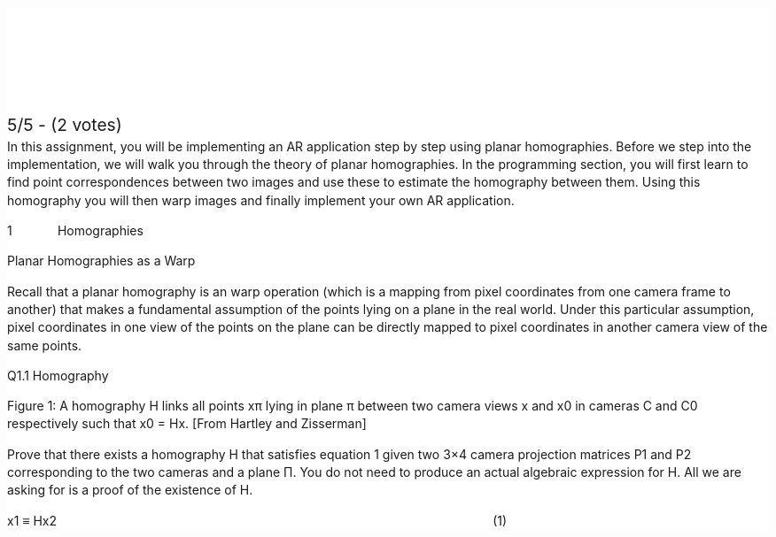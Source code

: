 
<div class="kksr-icon" style="width: 24px; height: 24px;"></div>
        </div>
            <div class="kksr-star" style="padding-right: 4px">


<div class="kksr-icon" style="width: 24px; height: 24px;"></div>
        </div>
            <div class="kksr-star" style="padding-right: 4px">


<div class="kksr-icon" style="width: 24px; height: 24px;"></div>
        </div>
            <div class="kksr-star" style="padding-right: 4px">


<div class="kksr-icon" style="width: 24px; height: 24px;"></div>
        </div>
            <div class="kksr-star" style="padding-right: 4px">


<div class="kksr-icon" style="width: 24px; height: 24px;"></div>
        </div>
    </div>
</div>


<div class="kksr-legend" style="font-size: 19.2px;">
            5/5 - (2 votes)    </div>
    </div>
In this assignment, you will be implementing an AR application step by step using planar homographies. Before we step into the implementation, we will walk you through the theory of planar homographies. In the programming section, you will first learn to find point correspondences between two images and use these to estimate the homography between them. Using this homography you will then warp images and finally implement your own AR application.

1 &nbsp; &nbsp; &nbsp; &nbsp; &nbsp; &nbsp; Homographies

Planar Homographies as a Warp

Recall that a planar homography is an warp operation (which is a mapping from pixel coordinates from one camera frame to another) that makes a fundamental assumption of the points lying on a plane in the real world. Under this particular assumption, pixel coordinates in one view of the points on the plane can be directly mapped to pixel coordinates in another camera view of the same points.

Q1.1 Homography

Figure 1: A homography H links all points xπ lying in plane π between two camera views x and x0 in cameras C and C0 respectively such that x0 = Hx. [From Hartley and Zisserman]

Prove that there exists a homography H that satisfies equation 1 given two 3×4 camera projection matrices P1 and P2 corresponding to the two cameras and a plane Π. You do not need to produce an actual algebraic expression for H. All we are asking for is a proof of the existence of H.

x1 ≡ Hx2 &nbsp; &nbsp; &nbsp; &nbsp; &nbsp; &nbsp; &nbsp; &nbsp; &nbsp; &nbsp; &nbsp; &nbsp; &nbsp; &nbsp; &nbsp; &nbsp; &nbsp; &nbsp; &nbsp; &nbsp; &nbsp; &nbsp; &nbsp; &nbsp; &nbsp; &nbsp; &nbsp; &nbsp; &nbsp; &nbsp; &nbsp; &nbsp; &nbsp; &nbsp; &nbsp; &nbsp; &nbsp; &nbsp; &nbsp; &nbsp; &nbsp; &nbsp; &nbsp; &nbsp; &nbsp; &nbsp; &nbsp; &nbsp; &nbsp; &nbsp; &nbsp; &nbsp; &nbsp; &nbsp; &nbsp; &nbsp; &nbsp; &nbsp; &nbsp; &nbsp; &nbsp; &nbsp; (1)
